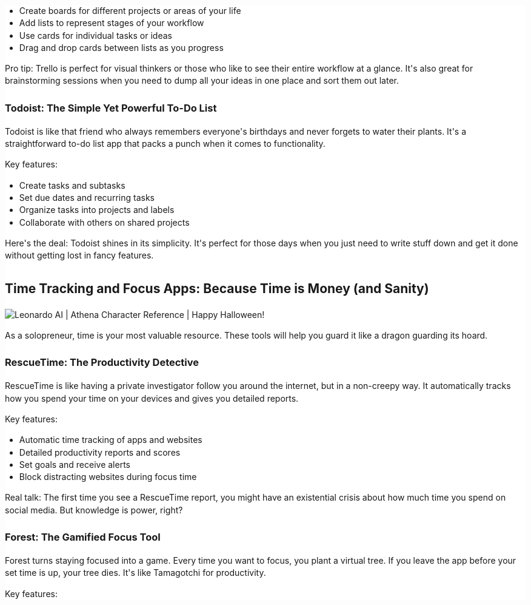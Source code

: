 - Create boards for different projects or areas of your life
- Add lists to represent stages of your workflow
- Use cards for individual tasks or ideas
- Drag and drop cards between lists as you progress

Pro tip: Trello is perfect for visual thinkers or those who like to see their entire workflow at a glance. It's also great for brainstorming sessions when you need to dump all your ideas in one place and sort them out later.

### Todoist: The Simple Yet Powerful To-Do List

Todoist is like that friend who always remembers everyone's birthdays and never forgets to water their plants. It's a straightforward to-do list app that packs a punch when it comes to functionality.

Key features:

- Create tasks and subtasks
- Set due dates and recurring tasks
- Organize tasks into projects and labels
- Collaborate with others on shared projects

Here's the deal: Todoist shines in its simplicity. It's perfect for those days when you just need to write stuff down and get it done without getting lost in fancy features.

## Time Tracking and Focus Apps: Because Time is Money (and Sanity)

![Leonardo AI | Athena Character Reference | Happy Halloween!](https://res-5.cloudinary.com/ddicetqs5/image/upload/f_auto,fl_force_strip,q_auto:best/v1/wayfinder-ghost-blog/must-have-productivity-tools-solopreneurs-2024-2)

As a solopreneur, time is your most valuable resource. These tools will help you guard it like a dragon guarding its hoard.

### RescueTime: The Productivity Detective

RescueTime is like having a private investigator follow you around the internet, but in a non-creepy way. It automatically tracks how you spend your time on your devices and gives you detailed reports.

Key features:

- Automatic time tracking of apps and websites
- Detailed productivity reports and scores
- Set goals and receive alerts
- Block distracting websites during focus time

Real talk: The first time you see a RescueTime report, you might have an existential crisis about how much time you spend on social media. But knowledge is power, right?

### Forest: The Gamified Focus Tool

Forest turns staying focused into a game. Every time you want to focus, you plant a virtual tree. If you leave the app before your set time is up, your tree dies. It's like Tamagotchi for productivity.

Key features:
